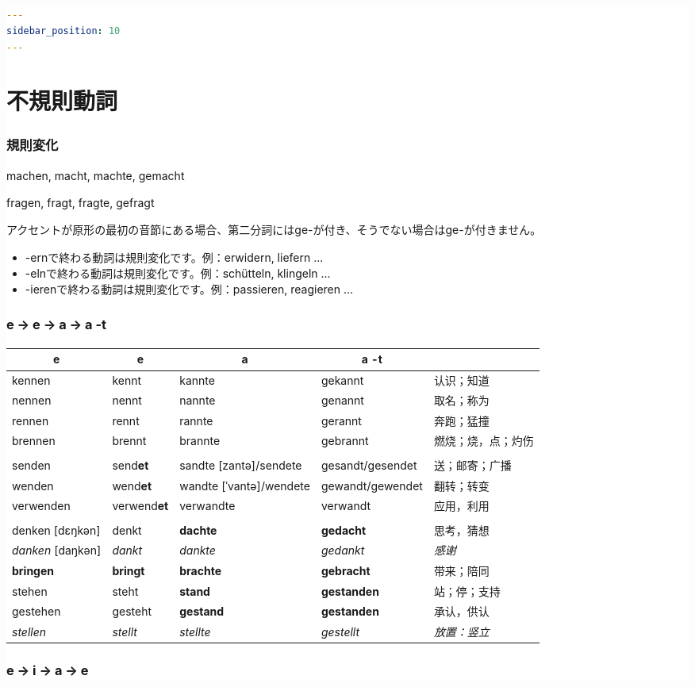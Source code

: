 ```yaml
---
sidebar_position: 10
---
```


# 不規則動詞

### 規則変化

machen, macht, machte, gemacht

fragen, fragt, fragte, gefragt

アクセントが原形の最初の音節にある場合、第二分詞にはge-が付き、そうでない場合はge-が付きません。

- -ernで終わる動詞は規則変化です。例：erwidern, liefern ...
- -elnで終わる動詞は規則変化です。例：schütteln, klingeln ...
- -ierenで終わる動詞は規則変化です。例：passieren, reagieren ...

### e → e → a → a -t

| e                 | e             | a                       | a -t             |                    |
| ----------------- | ------------- | ----------------------- | ---------------- | ------------------ |
| kennen            | kennt         | kannte                  | gekannt          | 认识；知道         |
| nennen            | nennt         | nannte                  | genannt          | 取名；称为         |
| rennen            | rennt         | rannte                  | gerannt          | 奔跑；猛撞         |
| brennen           | brennt        | brannte                 | gebrannt         | 燃烧；烧，点；灼伤 |
|                   |               |                         |                  |                    |
| senden            | send**et**    | sandte [zantə]/sendete  | gesandt/gesendet | 送；邮寄；广播     |
| wenden            | wend**et**    | wandte [ˈvantə]/wendete | gewandt/gewendet | 翻转；转变         |
| verwenden         | verwend**et** | verwandte               | verwandt         | 应用，利用         |
|                   |               |                         |                  |                    |
| denken [dɛŋkən]   | denkt         | **dachte**              | **gedacht**      | 思考，猜想         |
| *danken* [daŋkən] | *dankt*       | *dankte*                | *gedankt*        | *感谢*             |
| **bringen**       | **bringt**    | **brachte**             | **gebracht**     | 带来；陪同         |
| stehen            | steht         | **stand**               | **gestanden**    | 站；停；支持       |
| gestehen          | gesteht       | **gestand**             | **gestanden**    | 承认，供认         |
| *stellen*         | *stellt*      | *stellte*               | *gestellt*       | *放置：竖立*       |

### e → i → a → e
